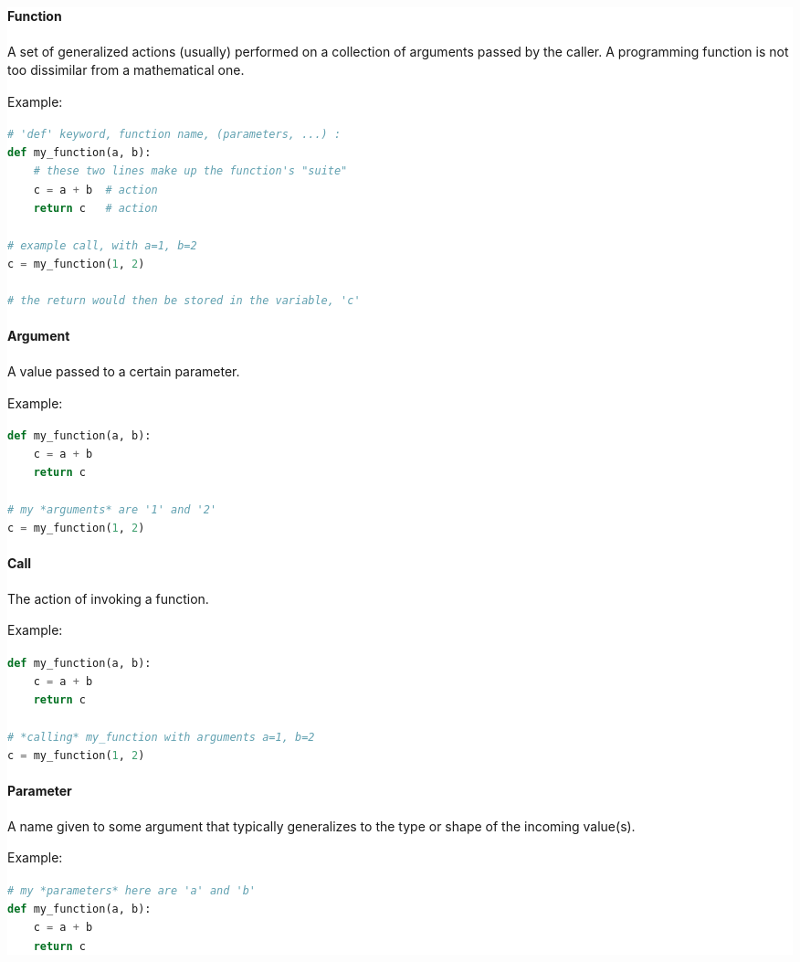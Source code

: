 #### Function

A set of generalized actions (usually) performed on a collection of arguments passed by the caller. A programming function is not too dissimilar from a mathematical one.

Example:
```python
# 'def' keyword, function name, (parameters, ...) :
def my_function(a, b):
    # these two lines make up the function's "suite"
    c = a + b  # action
    return c   # action
               
# example call, with a=1, b=2
c = my_function(1, 2)

# the return would then be stored in the variable, 'c'
```

#### Argument

A value passed to a certain parameter. 

Example:
```python
def my_function(a, b):
    c = a + b
    return c

# my *arguments* are '1' and '2'
c = my_function(1, 2)
```

#### Call

The action of invoking a function.

Example:
```python
def my_function(a, b):
    c = a + b
    return c

# *calling* my_function with arguments a=1, b=2
c = my_function(1, 2)
```

#### Parameter

A name given to some argument that typically generalizes to the type or shape of the incoming value(s).

Example:
```python
# my *parameters* here are 'a' and 'b'
def my_function(a, b):
    c = a + b
    return c
```

